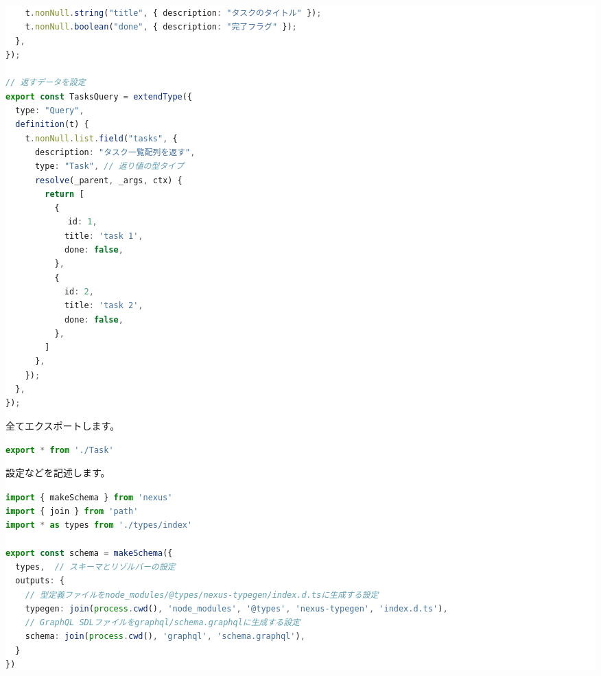 ```ts:types/Task.ts
    t.nonNull.string("title", { description: "タスクのタイトル" });
    t.nonNull.boolean("done", { description: "完了フラグ" });
  },
});

// 返すデータを設定
export const TasksQuery = extendType({
  type: "Query",
  definition(t) {
    t.nonNull.list.field("tasks", {
      description: "タスク一覧配列を返す",
      type: "Task", // 返り値の型タイプ
      resolve(_parent, _args, ctx) {
        return [
          {
         　  id: 1,
            title: 'task 1',
            done: false,
          },
          {
            id: 2,
            title: 'task 2',
            done: false,
          },
        ]
      },
    });
  },
});
```

全てエクスポートします。

```ts:types/index.ts
export * from './Task'
```

設定などを記述します。

```ts:schema.ts
import { makeSchema } from 'nexus'
import { join } from 'path'
import * as types from './types/index'

export const schema = makeSchema({
  types,  // スキーマとリゾルバーの設定
  outputs: {
    // 型定義ファイルをnode_modules/@types/nexus-typegen/index.d.tsに生成する設定
    typegen: join(process.cwd(), 'node_modules', '@types', 'nexus-typegen', 'index.d.ts'),
    // GraphQL SDLファイルをgraphql/schema.graphqlに生成する設定
    schema: join(process.cwd(), 'graphql', 'schema.graphql'),
  }
})
```
